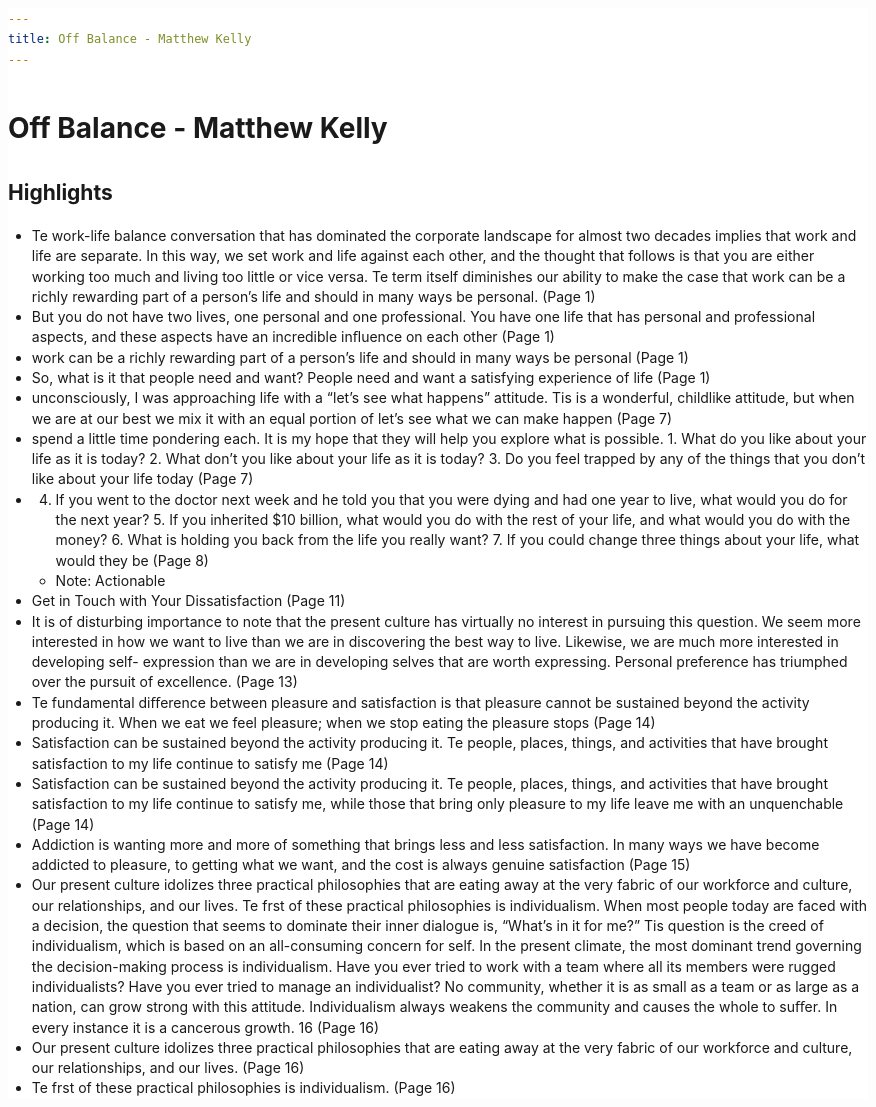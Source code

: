 ```yaml
---
title: Off Balance - Matthew Kelly
---
```

# Off Balance - Matthew Kelly
## Highlights
- Te work-life balance conversation that has dominated the corporate landscape for almost two decades implies that work and life are separate. In this way, we set work and life against each other, and the thought that follows is that you are either working too much and living too little or vice versa. Te term itself diminishes our ability to make the case that work can be a richly rewarding part of a person’s life and should in many ways be personal. (Page 1)
- But you do not have two lives, one personal and one professional. You have one life that has personal and professional aspects, and these aspects have an incredible inﬂuence on each other (Page 1)
- work can be a richly rewarding part of a person’s life and should in many ways be personal (Page 1)
- So, what is it that people need and want? People need and want a satisfying experience of life (Page 1)
- unconsciously, I was approaching life with a “let’s see what happens” attitude. Tis is a wonderful, childlike attitude, but when we are at our best we mix it with an equal portion of let’s see what we can make happen (Page 7)
- spend a little time pondering each. It is my hope that they will help you explore what is possible. 1. What do you like about your life as it is today? 2. What don’t you like about your life as it is today? 3. Do you feel trapped by any of the things that you don’t like about your life today (Page 7)
- 4. If you went to the doctor next week and he told you that you were dying and had one year to live, what would you do for the next year? 5. If you inherited $10 billion, what would you do with the rest of your life, and what would you do with the money? 6. What is holding you back from the life you really want? 7. If you could change three things about your life, what would they be (Page 8)
    - Note: Actionable
- Get in Touch with Your Dissatisfaction (Page 11)
- It is of disturbing importance to note that the present culture has virtually no interest in pursuing this question. We seem more interested in how we want to live than we are in discovering the best way to live. Likewise, we are much more interested in developing self- expression than we are in developing selves that are worth expressing. Personal preference has triumphed over the pursuit of excellence. (Page 13)
- Te fundamental diﬀerence between pleasure and satisfaction is that pleasure cannot be sustained beyond the activity producing it. When we eat we feel pleasure; when we stop eating the pleasure stops (Page 14)
- Satisfaction can be sustained beyond the activity producing it. Te people, places, things, and activities that have brought satisfaction to my life continue to satisfy me (Page 14)
- Satisfaction can be sustained beyond the activity producing it. Te people, places, things, and activities that have brought satisfaction to my life continue to satisfy me, while those that bring only pleasure to my life leave me with an unquenchable (Page 14)
- Addiction is wanting more and more of something that brings less and less satisfaction. In many ways we have become addicted to pleasure, to getting what we want, and the cost is always genuine satisfaction (Page 15)
- Our present culture idolizes three practical philosophies that are eating away at the very fabric of our workforce and culture, our relationships, and our lives. Te frst of these practical philosophies is individualism. When most people today are faced with a decision, the question that seems to dominate their inner dialogue is, “What’s in it for me?” Tis question is the creed of individualism, which is based on an all-consuming concern for self. In the present climate, the most dominant trend governing the decision-making process is individualism. Have you ever tried to work with a team where all its members were rugged individualists? Have you ever tried to manage an individualist? No community, whether it is as small as a team or as large as a nation, can grow strong with this attitude. Individualism always weakens the community and causes the whole to suﬀer. In every instance it is a cancerous growth. 16 (Page 16)
- Our present culture idolizes three practical philosophies that are eating away at the very fabric of our workforce and culture, our relationships, and our lives. (Page 16)
- Te frst of these practical philosophies is individualism. (Page 16)